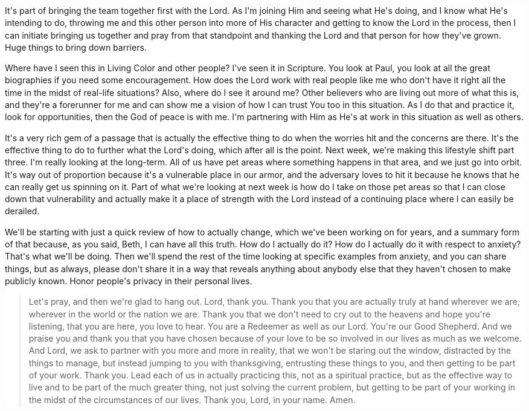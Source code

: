 It's part of bringing the team together first with the Lord. As I'm joining Him and seeing what He's doing, and I know what He's intending to do, throwing me and this other person into more of His character and getting to know the Lord in the process, then I can initiate bringing us together and pray from that standpoint and thanking the Lord and that person for how they've grown. Huge things to bring down barriers.

Where have I seen this in Living Color and other people? I've seen it in Scripture. You look at Paul, you look at all the great biographies if you need some encouragement. How does the Lord work with real people like me who don't have it right all the time in the midst of real-life situations? Also, where do I see it around me? Other believers who are living out more of what this is, and they're a forerunner for me and can show me a vision of how I can trust You too in this situation. As I do that and practice it, look for opportunities, then the God of peace is with me. I'm partnering with Him as He's at work in this situation as well as others.

It's a very rich gem of a passage that is actually the effective thing to do when the worries hit and the concerns are there. It's the effective thing to do to further what the Lord's doing, which after all is the point. Next week, we're making this lifestyle shift part three. I'm really looking at the long-term. All of us have pet areas where something happens in that area, and we just go into orbit. It's way out of proportion because it's a vulnerable place in our armor, and the adversary loves to hit it because he knows that he can really get us spinning on it. Part of what we're looking at next week is how do I take on those pet areas so that I can close down that vulnerability and actually make it a place of strength with the Lord instead of a continuing place where I can easily be derailed.

We'll be starting with just a quick review of how to actually change, which we've been working on for years, and a summary form of that because, as you said, Beth, I can have all this truth. How do I actually do it? How do I actually do it with respect to anxiety? That's what we'll be doing. Then we'll spend the rest of the time looking at specific examples from anxiety, and you can share things, but as always, please don't share it in a way that reveals anything about anybody else that they haven't chosen to make publicly known. Honor people's privacy in their personal lives.

> Let's pray, and then we're glad to hang out. Lord, thank you. Thank you that you are actually truly at hand wherever we are, wherever in the world or the nation we are. Thank you that we don't need to cry out to the heavens and hope you're listening, that you are here, you love to hear. You are a Redeemer as well as our Lord. You're our Good Shepherd. And we praise you and thank you that you have chosen because of your love to be so involved in our lives as much as we welcome. And Lord, we ask to partner with you more and more in reality, that we won't be staring out the window, distracted by the things to manage, but instead jumping to you with thanksgiving, entrusting these things to you, and then getting to be part of your work. Thank you. Lead each of us in actually practicing this, not as a spiritual practice, but as the effective way to live and to be part of the much greater thing, not just solving the current problem, but getting to be part of your working in the midst of the circumstances of our lives. Thank you, Lord, in your name. Amen.
